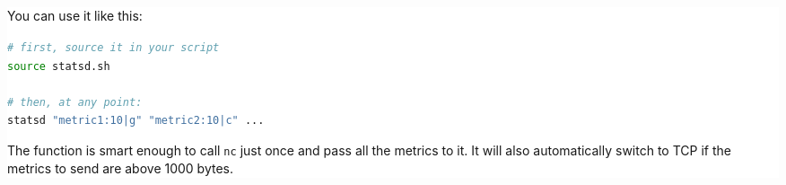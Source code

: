 You can use it like this:

```sh
# first, source it in your script
source statsd.sh

# then, at any point:
statsd "metric1:10|g" "metric2:10|c" ...
```

The function is smart enough to call `nc` just once and pass all the metrics to it. It will also automatically switch to TCP if the metrics to send are above 1000 bytes.
